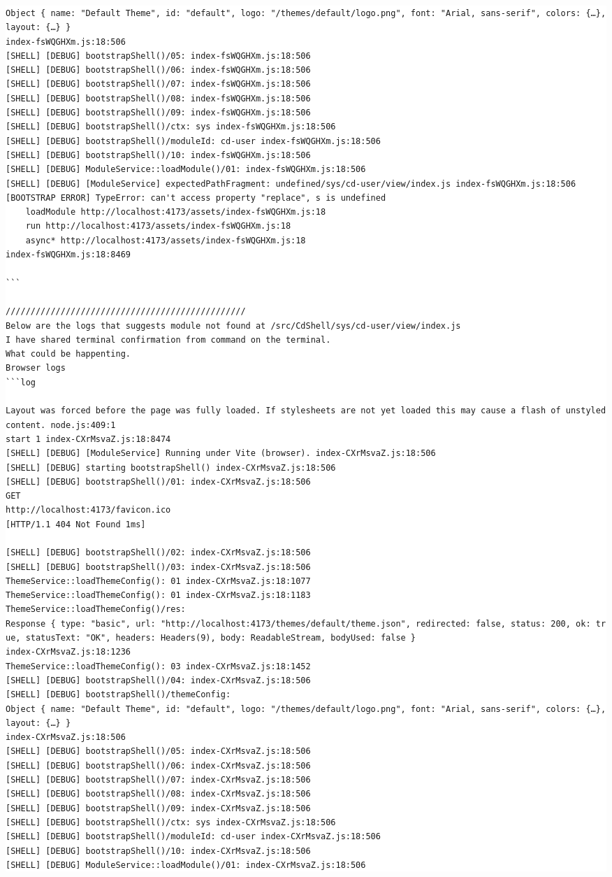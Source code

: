 ```log
Object { name: "Default Theme", id: "default", logo: "/themes/default/logo.png", font: "Arial, sans-serif", colors: {…}, layout: {…} }
index-fsWQGHXm.js:18:506
[SHELL] [DEBUG] bootstrapShell()/05: index-fsWQGHXm.js:18:506
[SHELL] [DEBUG] bootstrapShell()/06: index-fsWQGHXm.js:18:506
[SHELL] [DEBUG] bootstrapShell()/07: index-fsWQGHXm.js:18:506
[SHELL] [DEBUG] bootstrapShell()/08: index-fsWQGHXm.js:18:506
[SHELL] [DEBUG] bootstrapShell()/09: index-fsWQGHXm.js:18:506
[SHELL] [DEBUG] bootstrapShell()/ctx: sys index-fsWQGHXm.js:18:506
[SHELL] [DEBUG] bootstrapShell()/moduleId: cd-user index-fsWQGHXm.js:18:506
[SHELL] [DEBUG] bootstrapShell()/10: index-fsWQGHXm.js:18:506
[SHELL] [DEBUG] ModuleService::loadModule()/01: index-fsWQGHXm.js:18:506
[SHELL] [DEBUG] [ModuleService] expectedPathFragment: undefined/sys/cd-user/view/index.js index-fsWQGHXm.js:18:506
[BOOTSTRAP ERROR] TypeError: can't access property "replace", s is undefined
    loadModule http://localhost:4173/assets/index-fsWQGHXm.js:18
    run http://localhost:4173/assets/index-fsWQGHXm.js:18
    async* http://localhost:4173/assets/index-fsWQGHXm.js:18
index-fsWQGHXm.js:18:8469

​```

////////////////////////////////////////////////
Below are the logs that suggests module not found at /src/CdShell/sys/cd-user/view/index.js
I have shared terminal confirmation from command on the terminal.
What could be happenting.
Browser logs
```log

Layout was forced before the page was fully loaded. If stylesheets are not yet loaded this may cause a flash of unstyled content. node.js:409:1
start 1 index-CXrMsvaZ.js:18:8474
[SHELL] [DEBUG] [ModuleService] Running under Vite (browser). index-CXrMsvaZ.js:18:506
[SHELL] [DEBUG] starting bootstrapShell() index-CXrMsvaZ.js:18:506
[SHELL] [DEBUG] bootstrapShell()/01: index-CXrMsvaZ.js:18:506
GET
http://localhost:4173/favicon.ico
[HTTP/1.1 404 Not Found 1ms]

[SHELL] [DEBUG] bootstrapShell()/02: index-CXrMsvaZ.js:18:506
[SHELL] [DEBUG] bootstrapShell()/03: index-CXrMsvaZ.js:18:506
ThemeService::loadThemeConfig(): 01 index-CXrMsvaZ.js:18:1077
ThemeService::loadThemeConfig(): 01 index-CXrMsvaZ.js:18:1183
ThemeService::loadThemeConfig()/res: 
Response { type: "basic", url: "http://localhost:4173/themes/default/theme.json", redirected: false, status: 200, ok: true, statusText: "OK", headers: Headers(9), body: ReadableStream, bodyUsed: false }
index-CXrMsvaZ.js:18:1236
ThemeService::loadThemeConfig(): 03 index-CXrMsvaZ.js:18:1452
[SHELL] [DEBUG] bootstrapShell()/04: index-CXrMsvaZ.js:18:506
[SHELL] [DEBUG] bootstrapShell()/themeConfig: 
Object { name: "Default Theme", id: "default", logo: "/themes/default/logo.png", font: "Arial, sans-serif", colors: {…}, layout: {…} }
index-CXrMsvaZ.js:18:506
[SHELL] [DEBUG] bootstrapShell()/05: index-CXrMsvaZ.js:18:506
[SHELL] [DEBUG] bootstrapShell()/06: index-CXrMsvaZ.js:18:506
[SHELL] [DEBUG] bootstrapShell()/07: index-CXrMsvaZ.js:18:506
[SHELL] [DEBUG] bootstrapShell()/08: index-CXrMsvaZ.js:18:506
[SHELL] [DEBUG] bootstrapShell()/09: index-CXrMsvaZ.js:18:506
[SHELL] [DEBUG] bootstrapShell()/ctx: sys index-CXrMsvaZ.js:18:506
[SHELL] [DEBUG] bootstrapShell()/moduleId: cd-user index-CXrMsvaZ.js:18:506
[SHELL] [DEBUG] bootstrapShell()/10: index-CXrMsvaZ.js:18:506
[SHELL] [DEBUG] ModuleService::loadModule()/01: index-CXrMsvaZ.js:18:506
```